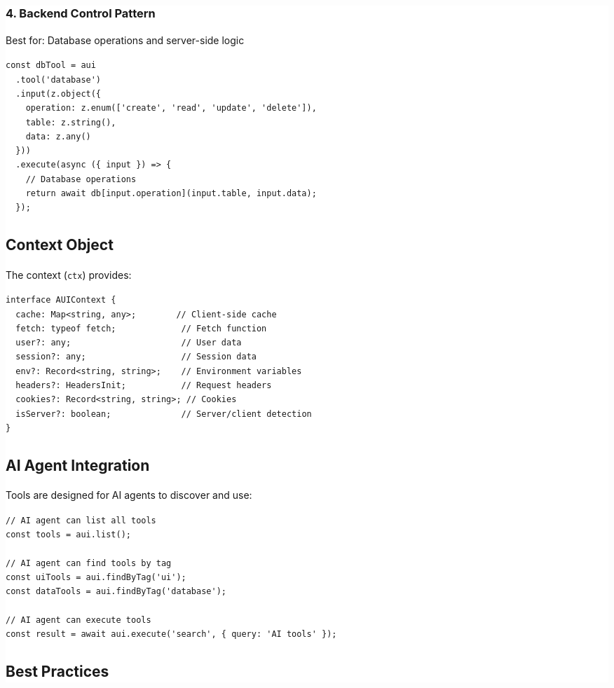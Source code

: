 ### 4. Backend Control Pattern
Best for: Database operations and server-side logic

```tsx
const dbTool = aui
  .tool('database')
  .input(z.object({
    operation: z.enum(['create', 'read', 'update', 'delete']),
    table: z.string(),
    data: z.any()
  }))
  .execute(async ({ input }) => {
    // Database operations
    return await db[input.operation](input.table, input.data);
  });
```

## Context Object

The context (`ctx`) provides:

```tsx
interface AUIContext {
  cache: Map<string, any>;        // Client-side cache
  fetch: typeof fetch;             // Fetch function
  user?: any;                      // User data
  session?: any;                   // Session data
  env?: Record<string, string>;    // Environment variables
  headers?: HeadersInit;           // Request headers
  cookies?: Record<string, string>; // Cookies
  isServer?: boolean;              // Server/client detection
}
```

## AI Agent Integration

Tools are designed for AI agents to discover and use:

```tsx
// AI agent can list all tools
const tools = aui.list();

// AI agent can find tools by tag
const uiTools = aui.findByTag('ui');
const dataTools = aui.findByTag('database');

// AI agent can execute tools
const result = await aui.execute('search', { query: 'AI tools' });
```

## Best Practices
